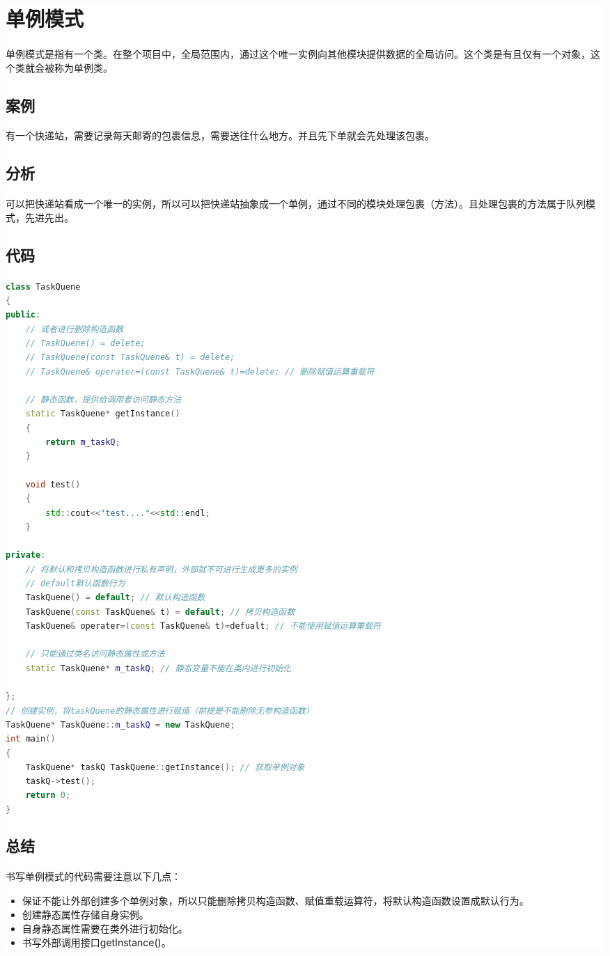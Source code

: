 # 单例模式
单例模式是指有一个类。在整个项目中，全局范围内，通过这个唯一实例向其他模块提供数据的全局访问。这个类是有且仅有一个对象，这个类就会被称为单例类。
## 案例
有一个快递站，需要记录每天邮寄的包裹信息，需要送往什么地方。并且先下单就会先处理该包裹。
## 分析
可以把快递站看成一个唯一的实例，所以可以把快递站抽象成一个单例，通过不同的模块处理包裹（方法）。且处理包裹的方法属于队列模式，先进先出。
## 代码
```cpp
class TaskQuene
{
public:
    // 或者进行删除构造函数
    // TaskQuene() = delete;
    // TaskQuene(const TaskQuene& t) = delete;
    // TaskQuene& operater=(const TaskQuene& t)=delete; // 删除赋值运算重载符

    // 静态函数，提供给调用者访问静态方法
    static TaskQuene* getInstance()
    {
        return m_taskQ;
    }

    void test()
    {
        std::cout<<"test...."<<std::endl;
    }

private:
    // 将默认和拷贝构造函数进行私有声明，外部就不可进行生成更多的实例
    // default默认函数行为
    TaskQuene() = default; // 默认构造函数
    TaskQuene(const TaskQuene& t) = default; // 拷贝构造函数
    TaskQuene& operater=(const TaskQuene& t)=defualt; // 不能使用赋值运算重载符

    // 只能通过类名访问静态属性或方法
    static TaskQuene* m_taskQ; // 静态变量不能在类内进行初始化

};
// 创建实例，将taskQuene的静态属性进行赋值（前提是不能删除无参构造函数）
TaskQuene* TaskQuene::m_taskQ = new TaskQuene;
int main()
{
    TaskQuene* taskQ TaskQuene::getInstance(); // 获取单例对象
    taskQ->test();
    return 0;
}
```
## 总结
书写单例模式的代码需要注意以下几点：
* 保证不能让外部创建多个单例对象，所以只能删除拷贝构造函数、赋值重载运算符，将默认构造函数设置成默认行为。
* 创建静态属性存储自身实例。
* 自身静态属性需要在类外进行初始化。
* 书写外部调用接口getInstance()。
